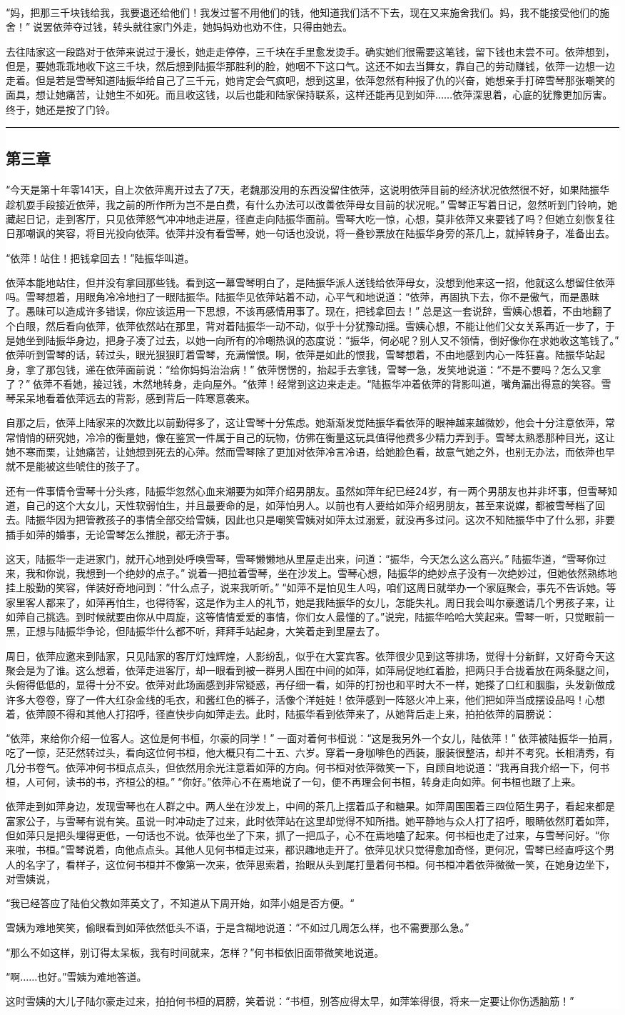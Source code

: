 “妈，把那三千块钱给我，我要退还给他们！我发过誓不用他们的钱，他知道我们活不下去，现在又来施舍我们。妈，我不能接受他们的施舍！” 说罢依萍夺过钱，转头就往家门外走，她妈妈劝也劝不住，只得由她去。

去往陆家这一段路对于依萍来说过于漫长，她走走停停，三千块在手里愈发烫手。确实她们很需要这笔钱，留下钱也未尝不可。依萍想到，但是，要她乖乖地收下这三千块，然后想到陆振华那胜利的脸，她咽不下这口气。这还不如去当舞女，靠自己的劳动赚钱，依萍一边想一边走着。但是若是雪琴知道陆振华给自己了三千元，她肯定会气疯吧，想到这里，依萍忽然有种报了仇的兴奋，她想亲手打碎雪琴那张嘲笑的面具，想让她痛苦，让她生不如死。而且收这钱，以后也能和陆家保持联系，这样还能再见到如萍……依萍深思着，心底的犹豫更加厉害。终于，她还是按了门铃。

---

## 第三章

“今天是第十年零141天，自上次依萍离开过去了7天，老魏那没用的东西没留住依萍，这说明依萍目前的经济状况依然很不好，如果陆振华趁机耍手段接近依萍，我之前的所作所为岂不是白费，有什么办法可以改善依萍母女目前的状况呢。” 雪琴正写着日记，忽然听到门铃响，她藏起日记，走到客厅，只见依萍怒气冲冲地走进屋，径直走向陆振华面前。雪琴大吃一惊，心想，莫非依萍又来要钱了吗？但她立刻恢复往日那嘲讽的笑容，将目光投向依萍。依萍并没有看雪琴，她一句话也没说，将一叠钞票放在陆振华身旁的茶几上，就掉转身子，准备出去。

“依萍！站住！把钱拿回去！”陆振华叫道。

依萍本能地站住，但并没有拿回那些钱。看到这一幕雪琴明白了，是陆振华派人送钱给依萍母女，没想到他来这一招，他就这么想留住依萍吗。雪琴想着，用眼角冷冷地扫了一眼陆振华。陆振华见依萍站着不动，心平气和地说道：“依萍，再固执下去，你不是傲气，而是愚昧了。愚昧可以造成许多错误，你应该运用一下思想，不该再感情用事了。现在，把钱拿回去！” 总是这一套说辞，雪姨心想着，不由地翻了个白眼，然后看向依萍，依萍依然站在那里，背对着陆振华一动不动，似乎十分犹豫动摇。雪姨心想，不能让他们父女关系再近一步了，于是她坐到陆振华身边，把身子凑了过去，以她一向所有的冷嘲热讽的态度说：“振华，何必呢？别人又不领情，倒好像你在求她收这笔钱了。” 依萍听到雪琴的话，转过头，眼光狠狠盯着雪琴，充满憎恨。啊，依萍是如此的恨我，雪琴想着，不由地感到内心一阵狂喜。陆振华站起身，拿了那包钱，递在依萍面前说：“给你妈妈治治病！” 依萍愣愣的，抬起手去拿钱，雪琴一急，发笑地说道：“不是不要吗？怎么又拿了？” 依萍不看她，接过钱，木然地转身，走向屋外。“依萍！经常到这边来走走。“陆振华冲着依萍的背影叫道，嘴角漏出得意的笑容。雪琴呆呆地看着依萍远去的背影，感到背后一阵寒意袭来。

自那之后，依萍上陆家来的次数比以前勤得多了，这让雪琴十分焦虑。她渐渐发觉陆振华看依萍的眼神越来越微妙，他会十分注意依萍，常常悄悄的研究她，冷冷的衡量她，像在鉴赏一件属于自己的玩物，仿佛在衡量这玩具值得他费多少精力弄到手。雪琴太熟悉那种目光，这让她不寒而栗，让她痛苦，让她想到死去的心萍。然而雪琴除了更加对依萍冷言冷语，给她脸色看，故意气她之外，也别无办法，而依萍也早就不是能被这些唬住的孩子了。

还有一件事情令雪琴十分头疼，陆振华忽然心血来潮要为如萍介绍男朋友。虽然如萍年纪已经24岁，有一两个男朋友也并非坏事，但雪琴知道，自己的这个大女儿，天性软弱怕生，并且最要命的是，如萍怕男人。以前也有人要给如萍介绍男朋友，甚至来说媒，都被雪琴档了回去。陆振华因为把管教孩子的事情全部交给雪姨，因此也只是嘲笑雪姨对如萍太过溺爱，就没再多过问。这次不知陆振华中了什么邪，非要插手如萍的婚事，无论雪琴怎么推脱，都无济于事。

这天，陆振华一走进家门，就开心地到处呼唤雪琴，雪琴懒懒地从里屋走出来，问道：“振华，今天怎么这么高兴。” 陆振华道，“雪琴你过来，我和你说，我想到一个绝妙的点子。” 说着一把拉着雪琴，坐在沙发上。雪琴心想，陆振华的绝妙点子没有一次绝妙过，但她依然熟练地挂上殷勤的笑容，佯装好奇地问到：“什么点子，说来我听听。” “如萍不是怕见生人吗，咱们这周日就举办一个家庭聚会，事先不告诉她。等家里客人都来了，如萍再怕生，也得待客，这是作为主人的礼节，她是我陆振华的女儿，怎能失礼。周日我会叫尔豪邀请几个男孩子来，让如萍自己挑选。到时候就要由你从中周旋，这等情情爱爱的事情，你们女人最懂的了。”说完，陆振华哈哈大笑起来。雪琴一听，只觉眼前一黑，正想与陆振华争论，但陆振华什么都不听，拜拜手站起身，大笑着走到里屋去了。

周日，依萍应邀来到陆家，只见陆家的客厅灯烛辉煌，人影纷乱，似乎在大宴宾客。依萍很少见到这等排场，觉得十分新鲜，又好奇今天这聚会是为了谁。这么想着，依萍走进客厅，却一眼看到被一群男人围在中间的如萍，如萍局促地红着脸，把两只手合拢着放在两条腿之间，头俯得低低的，显得十分不安。依萍对此场面感到非常疑惑，再仔细一看，如萍的打扮也和平时大不一样，她搽了口红和胭脂，头发新做成许多大卷卷，穿了一件大红杂金线的毛衣，和酱红色的裤子，活像个洋娃娃！依萍感到一阵怒火冲上来，他们把如萍当成摆设品吗！心想着，依萍顾不得和其他人打招呼，径直快步向如萍走去。此时，陆振华看到依萍来了，从她背后走上来，拍拍依萍的肩膀说：

“依萍，来给你介绍一位客人。这位是何书桓，尔豪的同学！” 一面对着何书桓说：“这是我另外一个女儿，陆依萍！” 依萍被陆振华一拍肩，吃了一惊，茫茫然转过头，看向这位何书桓，他大概只有二十五、六岁。穿着一身咖啡色的西装，服装很整洁，却并不考究。长相清秀，有几分书卷气。依萍冲何书桓点点头，但依然用余光注意着如萍的方向。何书桓对依萍微笑一下，自顾自地说道：“我再自我介绍一下，何书桓，人可何，读书的书，齐桓公的桓。” “你好。”依萍心不在焉地说了一句，便不再理会何书桓，转身走向如萍。何书桓也跟了上来。

依萍走到如萍身边，发现雪琴也在人群之中。两人坐在沙发上，中间的茶几上摆着瓜子和糖果。如萍周围围着三四位陌生男子，看起来都是富家公子，与雪琴有说有笑。虽说一时冲动走了过来，此时依萍站在这里却觉得不知所措。她平静地与众人打了招呼，眼睛依然盯着如萍，但如萍只是把头埋得更低，一句话也不说。依萍也坐了下来，抓了一把瓜子，心不在焉地嗑了起来。何书桓也走了过来，与雪琴问好。“你来啦，书桓。”雪琴说着，向他点点头。其他人见何书桓走过来，都识趣地走开了。依萍见状只觉得愈加奇怪，更何况，雪琴已经直呼这个男人的名字了，看样子，这位何书桓并不像第一次来，依萍思索着，抬眼从头到尾打量着何书桓。何书桓冲着依萍微微一笑，在她身边坐下，对雪姨说，

“我已经答应了陆伯父教如萍英文了，不知道从下周开始，如萍小姐是否方便。“

雪姨为难地笑笑，偷眼看到如萍依然低头不语，于是含糊地说道：“不如过几周怎么样，也不需要那么急。”

“那么不如这样，别订得太呆板，我有时间就来，怎样？”何书桓依旧面带微笑地说道。

“啊……也好。”雪姨为难地答道。

这时雪姨的大儿子陆尔豪走过来，拍拍何书桓的肩膀，笑着说：“书桓，别答应得太早，如萍笨得很，将来一定要让你伤透脑筋！”
